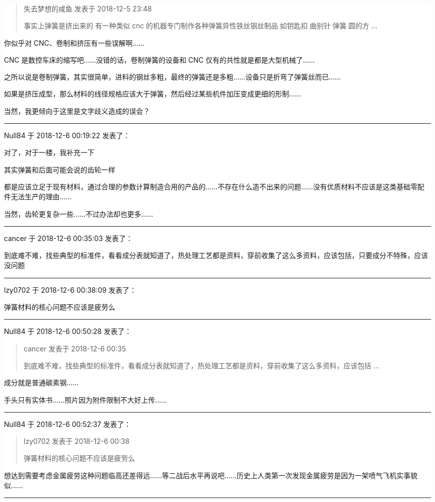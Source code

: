 > 失去梦想的咸鱼 发表于 2018-12-5 23:48
>
> 事实上弹簧是挤出来的 有一种类似 cnc 的机器专门制作各种弹簧异性铁丝钢丝制品 如钥匙扣 曲别针 弹簧 圆的方 ...

你似乎对 CNC、卷制和挤压有一些误解啊……

CNC 是数控车床的缩写吧……没错的话，卷制弹簧的设备和 CNC 仅有的共性就是都是大型机械了……

之所以说是卷制弹簧，其实很简单，进料的钢丝多粗，最终的弹簧还是多粗……设备只是折弯了弹簧丝而已……

如果是挤压成型，那么材料的线径规格应该大于弹簧，然后经过某些机件加压变成更细的形制……

当然，我更倾向于这里是文字歧义造成的误会？

---

Null84 于 2018-12-6 00:19:22 发表了：

对了，对于一楼，我补充一下

其实弹簧和后面可能会说的齿轮一样

都是应该立足于现有材料，通过合理的参数计算制造合用的产品的……不存在什么造不出来的问题……没有优质材料不应该是这类基础零配件无法生产的理由……

当然，齿轮更复杂一些……不过办法却也更多……

---

cancer 于 2018-12-6 00:35:03 发表了：

到底难不难，找些典型的标准件，看看成分表就知道了，热处理工艺都是资料，穿前收集了这么多资料，应该包括，只要成分不特殊，应该没问题

---

lzy0702 于 2018-12-6 00:38:09 发表了：

弹簧材料的核心问题不应该是疲劳么

---

Null84 于 2018-12-6 00:50:28 发表了：

> cancer 发表于 2018-12-6 00:35
>
> 到底难不难，找些典型的标准件，看看成分表就知道了，热处理工艺都是资料，穿前收集了这么多资料，应该包括 ...

成分就是普通碳素钢……

手头只有实体书……照片因为附件限制不大好上传……

---

Null84 于 2018-12-6 00:52:37 发表了：

> lzy0702 发表于 2018-12-6 00:38
>
> 弹簧材料的核心问题不应该是疲劳么

想达到需要考虑金属疲劳这种问题临高还差得远……等二战后水平再说吧……历史上人类第一次发现金属疲劳是因为一架喷气飞机实事貌似……

---
